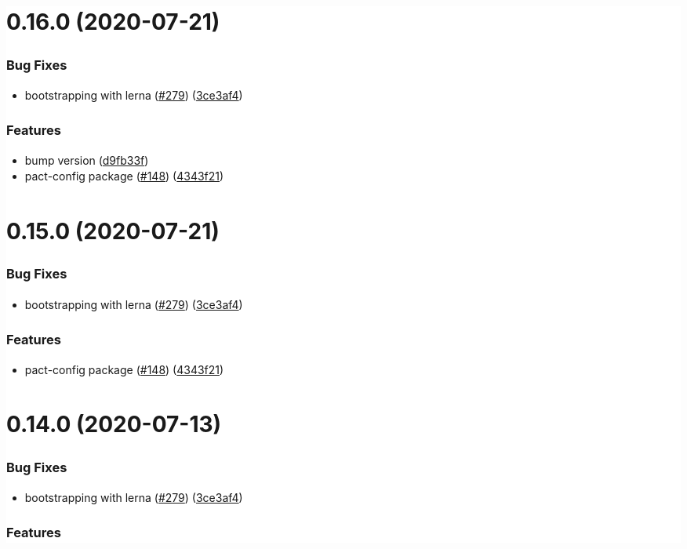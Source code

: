 



# 0.16.0 (2020-07-21)


### Bug Fixes

* bootstrapping with lerna ([#279](https://github.com/amido/stacks-webapp-template/issues/279)) ([3ce3af4](https://github.com/amido/stacks-webapp-template/commit/3ce3af4ab809131347619a25e49cf4e7493f9fac))


### Features

* bump version ([d9fb33f](https://github.com/amido/stacks-webapp-template/commit/d9fb33f4c0512d2d72d05c96154949c20e5f6fd7))
* pact-config package ([#148](https://github.com/amido/stacks-webapp-template/issues/148)) ([4343f21](https://github.com/amido/stacks-webapp-template/commit/4343f21850a55ddb6966f4a6d093c80562b950eb))





# 0.15.0 (2020-07-21)


### Bug Fixes

* bootstrapping with lerna ([#279](https://github.com/amido/stacks-webapp-template/issues/279)) ([3ce3af4](https://github.com/amido/stacks-webapp-template/commit/3ce3af4ab809131347619a25e49cf4e7493f9fac))


### Features

* pact-config package ([#148](https://github.com/amido/stacks-webapp-template/issues/148)) ([4343f21](https://github.com/amido/stacks-webapp-template/commit/4343f21850a55ddb6966f4a6d093c80562b950eb))





# 0.14.0 (2020-07-13)


### Bug Fixes

* bootstrapping with lerna ([#279](https://github.com/amido/stacks-webapp-template/issues/279)) ([3ce3af4](https://github.com/amido/stacks-webapp-template/commit/3ce3af4ab809131347619a25e49cf4e7493f9fac))


### Features
